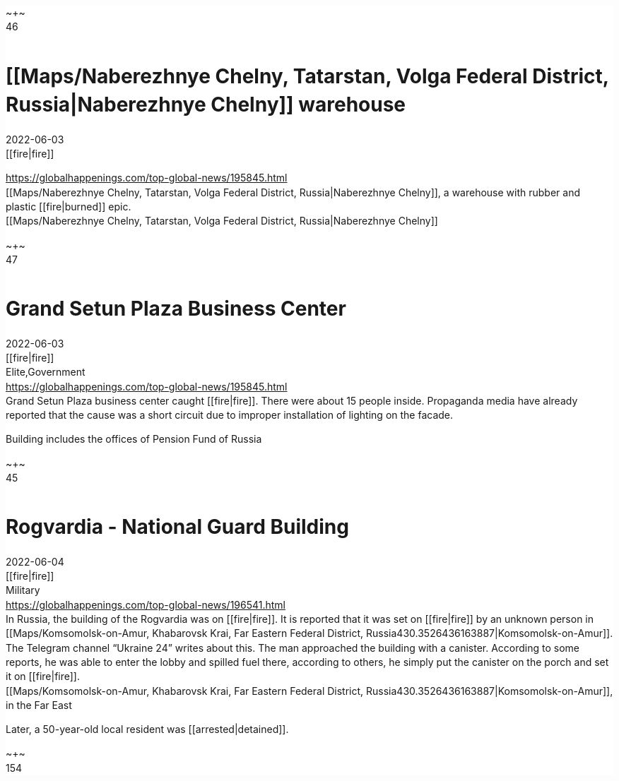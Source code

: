 ~+~  
46

# [[Maps/Naberezhnye Chelny, Tatarstan, Volga Federal District, Russia|Naberezhnye Chelny]] warehouse

2022-06-03  
[[fire|fire]]

https://globalhappenings.com/top-global-news/195845.html  
[[Maps/Naberezhnye Chelny, Tatarstan, Volga Federal District, Russia|Naberezhnye Chelny]], a warehouse with rubber and plastic [[fire|burned]] epic.  
[[Maps/Naberezhnye Chelny, Tatarstan, Volga Federal District, Russia|Naberezhnye Chelny]]

~+~  
47

# Grand Setun Plaza Business Center

2022-06-03  
[[fire|fire]]  
Elite,Government  
https://globalhappenings.com/top-global-news/195845.html  
Grand Setun Plaza business center caught [[fire|fire]]. There were about 15 people inside. Propaganda media have already reported that the cause was a short circuit due to improper installation of lighting on the facade.

Building includes the offices of Pension Fund of Russia

~+~  
45

# Rogvardia - National Guard Building

2022-06-04  
[[fire|fire]]  
Military  
https://globalhappenings.com/top-global-news/196541.html  
In Russia, the building of the Rogvardia was on [[fire|fire]]. It is reported that it was set on [[fire|fire]] by an unknown person in [[Maps/Komsomolsk-on-Amur, Khabarovsk Krai, Far Eastern Federal District, Russia430.3526436163887|Komsomolsk-on-Amur]]. The Telegram channel “Ukraine 24” writes about this. The man approached the building with a canister. According to some reports, he was able to enter the lobby and spilled fuel there, according to others, he simply put the canister on the porch and set it on [[fire|fire]].  
[[Maps/Komsomolsk-on-Amur, Khabarovsk Krai, Far Eastern Federal District, Russia430.3526436163887|Komsomolsk-on-Amur]], in the Far East

Later, a 50-year-old local resident was [[arrested|detained]].

~+~  
154
